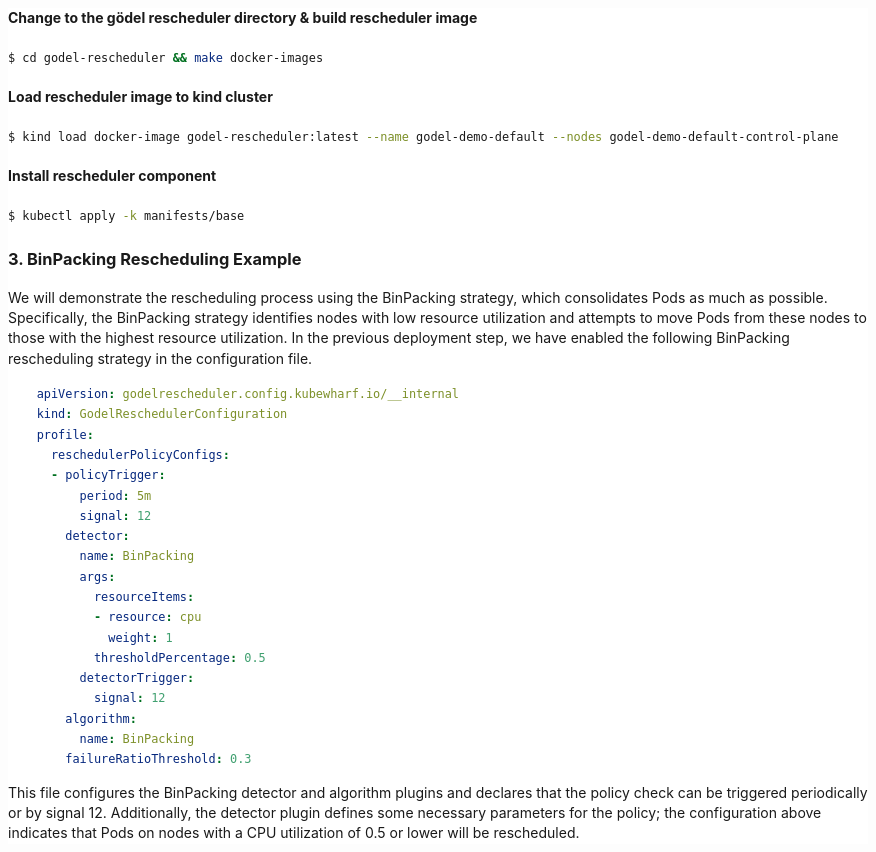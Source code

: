#### Change to the gödel rescheduler directory & build rescheduler image

```Bash
$ cd godel-rescheduler && make docker-images
```

#### Load rescheduler image to kind cluster

```Bash
$ kind load docker-image godel-rescheduler:latest --name godel-demo-default --nodes godel-demo-default-control-plane
```

#### Install rescheduler component

```Bash
$ kubectl apply -k manifests/base
```

### 3. BinPacking Rescheduling Example

We will demonstrate the rescheduling process using the BinPacking strategy, which consolidates Pods as much as possible. Specifically, the BinPacking strategy identifies nodes with low resource utilization and attempts to move Pods from these nodes to those with the highest resource utilization. In the previous deployment step, we have enabled the following BinPacking rescheduling strategy in the configuration file.

```yaml
    apiVersion: godelrescheduler.config.kubewharf.io/__internal
    kind: GodelReschedulerConfiguration
    profile:
      reschedulerPolicyConfigs:
      - policyTrigger:
          period: 5m
          signal: 12
        detector:
          name: BinPacking
          args:
            resourceItems:
            - resource: cpu
              weight: 1
            thresholdPercentage: 0.5
          detectorTrigger:
            signal: 12
        algorithm:
          name: BinPacking
        failureRatioThreshold: 0.3
```

This file configures the BinPacking detector and algorithm plugins and declares that the policy check can be triggered periodically or by signal 12. Additionally, the detector plugin defines some necessary parameters for the policy; the configuration above indicates that Pods on nodes with a CPU utilization of 0.5 or lower will be rescheduled.
